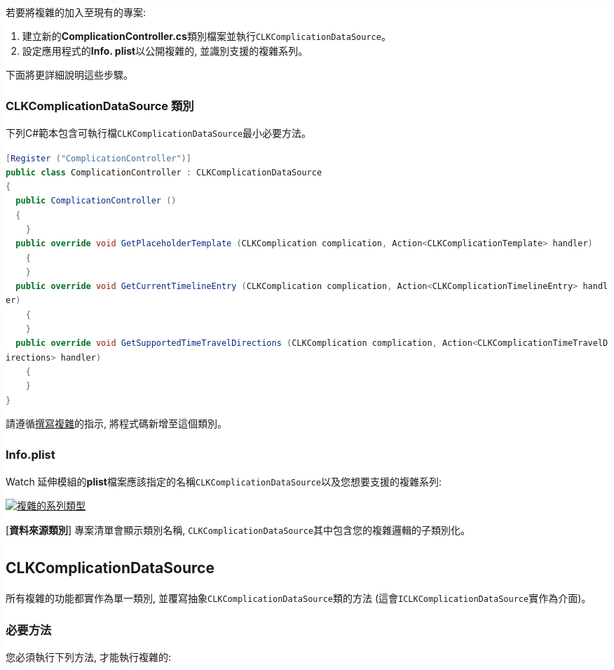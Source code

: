 若要將複雜的加入至現有的專案:

1. 建立新的**ComplicationController.cs**類別檔案並執行`CLKComplicationDataSource`。
2. 設定應用程式的**Info. plist**以公開複雜的, 並識別支援的複雜系列。

下面將更詳細說明這些步驟。

<a name="clkcomplicationcontroller" />

### <a name="clkcomplicationdatasource-class"></a>CLKComplicationDataSource 類別

下列C#範本包含可執行檔`CLKComplicationDataSource`最小必要方法。

```csharp
[Register ("ComplicationController")]
public class ComplicationController : CLKComplicationDataSource
{
  public ComplicationController ()
  {
    }
  public override void GetPlaceholderTemplate (CLKComplication complication, Action<CLKComplicationTemplate> handler)
    {
    }
  public override void GetCurrentTimelineEntry (CLKComplication complication, Action<CLKComplicationTimelineEntry> handler)
    {
    }
  public override void GetSupportedTimeTravelDirections (CLKComplication complication, Action<CLKComplicationTimeTravelDirections> handler)
    {
    }
}
```

請遵循[撰寫複雜](#writing)的指示, 將程式碼新增至這個類別。

### <a name="infoplist"></a>Info.plist

Watch 延伸模組的**plist**檔案應該指定的名稱`CLKComplicationDataSource`以及您想要支援的複雜系列:

[![](complications-images/complications-config-sml.png "複雜的系列類型")](complications-images/complications-config.png#lightbox)

[**資料來源類別**] 專案清單會顯示類別名稱, `CLKComplicationDataSource`其中包含您的複雜邏輯的子類別化。

## <a name="clkcomplicationdatasource"></a>CLKComplicationDataSource

所有複雜的功能都實作為單一類別, 並覆寫抽象`CLKComplicationDataSource`類的方法 (這會`ICLKComplicationDataSource`實作為介面)。

### <a name="required-methods"></a>必要方法

您必須執行下列方法, 才能執行複雜的:
